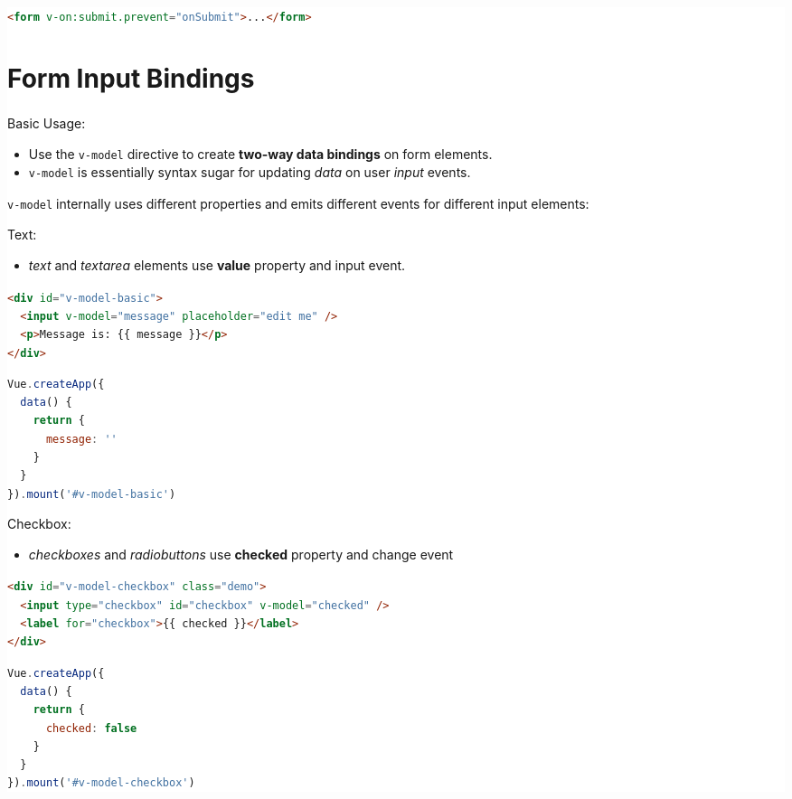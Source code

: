 ```html
<form v-on:submit.prevent="onSubmit">...</form>
```

<div style="page-break-after: always;"></div>

# Form Input Bindings

Basic Usage:

- Use the `v-model` directive to create **two-way data bindings** on form elements.
- `v-model` is essentially syntax sugar for updating *data* on user *input* events.

`v-model` internally uses different properties and emits different events for different input elements:

Text:
- *text* and *textarea* elements use **value** property and input event.

```html
<div id="v-model-basic">
  <input v-model="message" placeholder="edit me" />
  <p>Message is: {{ message }}</p>
</div>
```

```javascript
Vue.createApp({
  data() {
    return {
      message: ''
    }
  }
}).mount('#v-model-basic')
```

<div style="page-break-after: always;"></div>

Checkbox:

- *checkboxes* and *radiobuttons* use **checked** property and change event

```html
<div id="v-model-checkbox" class="demo">
  <input type="checkbox" id="checkbox" v-model="checked" />
  <label for="checkbox">{{ checked }}</label>
</div>
```

```javascript
Vue.createApp({
  data() {
    return {
      checked: false
    }
  }
}).mount('#v-model-checkbox')
```
